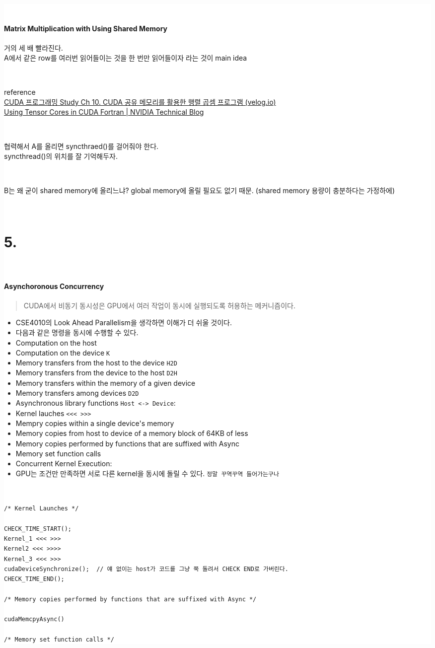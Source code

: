 <br>

#### Matrix Multiplication with Using Shared Memory  
거의 세 배 빨라진다.  
A에서 같은 row를 여러번 읽어들이는 것을 한 번만 읽어들이자 라는 것이 main idea  

<br>

reference  
[CUDA 프로그래밍 Study Ch 10. CUDA 공유 메모리를 활용한 행렬 곱셈 프로그램 (velog.io)](https://velog.io/@woaksdl1998/CUDA-%ED%94%84%EB%A1%9C%EA%B7%B8%EB%9E%98%EB%B0%8D-Study-Ch-10.-CUDA-%EA%B3%B5%EC%9C%A0-%EB%A9%94%EB%AA%A8%EB%A6%AC%EB%A5%BC-%ED%99%9C%EC%9A%A9%ED%95%9C-%ED%96%89%EB%A0%AC-%EA%B3%B1%EC%85%88-%ED%94%84%EB%A1%9C%EA%B7%B8%EB%9E%A8)  
[Using Tensor Cores in CUDA Fortran | NVIDIA Technical Blog](https://developer.nvidia.com/blog/using-tensor-cores-in-cuda-fortran/)  

<br>

협력해서 A를 올리면 syncthraed()를 걸어줘야 한다.  
syncthread()의 위치를 잘 기억해두자.  

<br>

B는 왜 굳이 shared memory에 올리느냐? global memory에 올릴 필요도 없기 때문. (shared memory 용량이 충분하다는 가정하에)  

<br>

# 5.  

<br>

#### Asynchoronous Concurrency  
> CUDA에서 비동기 동시성은 GPU에서 여러 작업이 동시에 실행되도록 허용하는 메커니즘이다.  
- CSE4010의 Look Ahead Parallelism을 생각하면 이해가 더 쉬울 것이다.  
- 다음과 같은 명령을 동시에 수행할 수 있다.  
- Computation on the host  
- Computation on the device `K`  
- Memory transfers from the host to the device `H2D`  
- Memory transfers from the device to the host `D2H`  
- Memory transfers within the memory of a given device  
- Memory transfers among devices `D2D`  
- Asynchronous library functions `Host <-> Device`:  
- Kernel lauches `<<< >>>`  
- Mempry copies within a single device's memory  
- Memory copies from host to device of a memory block of 64KB of less  
- Memory copies performed by functions that are suffixed with Async  
- Memory set function calls  
- Concurrent Kernel Execution:  
- GPU는 조건만 만족하면 서로 다른 kernel을 동시에 돌릴 수 있다. `정말 꾸역꾸역 들어가는구나`  

<br>

```  
/* Kernel Launches */

CHECK_TIME_START();
Kernel_1 <<< >>>
Kernel2 <<< >>>>
Kernel_3 <<< >>>
cudaDeviceSynchronize();  // 얘 없이는 host가 코드를 그냥 쭉 돌려서 CHECK END로 가버린다.
CHECK_TIME_END();

/* Memory copies performed by functions that are suffixed with Async */

cudaMemcpyAsync()

/* Memory set function calls */
```